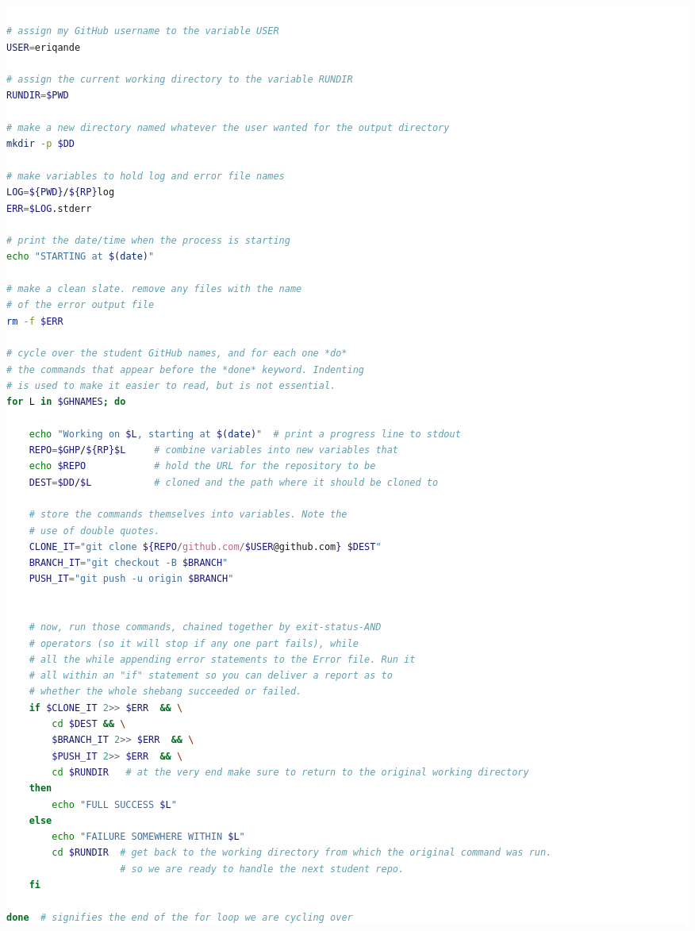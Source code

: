 ```sh

# assign my GitHub username to the variable USER
USER=eriqande

# assign the current working directory to the variable RUNDIR
RUNDIR=$PWD

# make a new directory named whatever the user wanted for the output directory
mkdir -p $DD

# make variables to hold log and error file names
LOG=${PWD}/${RP}log
ERR=$LOG.stderr

# print the date/time when the process is starting
echo "STARTING at $(date)"

# make a clean slate. remove any files with the name
# of the error output file
rm -f $ERR

# cycle over the student GitHub names, and for each one *do*
# the commands that appear before the *done* keyword. Indenting
# is used to make it easier to read, but is not essential.
for L in $GHNAMES; do

    echo "Working on $L, starting at $(date)"  # print a progress line to stdout
    REPO=$GHP/${RP}$L     # combine variables into new variables that
    echo $REPO            # hold the URL for the repository to be
    DEST=$DD/$L           # cloned and the path where it should be cloned to
  
    # store the commands themselves into variables. Note the 
    # use of double quotes.
    CLONE_IT="git clone ${REPO/github.com/$USER@github.com} $DEST" 
    BRANCH_IT="git checkout -B $BRANCH"
    PUSH_IT="git push -u origin $BRANCH"
  
    
    # now, run those commands, chained together by exit-status-AND
    # operators (so it will stop if any one part fails), while
    # all the while appending error statements to the Error file. Run it
    # all within an "if" statement so you can deliver a report as to
    # whether the whole shebang succeeded or failed.
    if $CLONE_IT 2>> $ERR  && \
        cd $DEST && \
        $BRANCH_IT 2>> $ERR  && \
        $PUSH_IT 2>> $ERR  && \
        cd $RUNDIR   # at the very end make sure to return to the original working directory
    then
        echo "FULL SUCCESS $L"
    else
        echo "FAILURE SOMEWHERE WITHIN $L"
        cd $RUNDIR  # get back to the working directory from which the original command was run.
                    # so we are ready to handle the next student repo.
    fi
  
done  # signifies the end of the for loop we are cycling over
```
